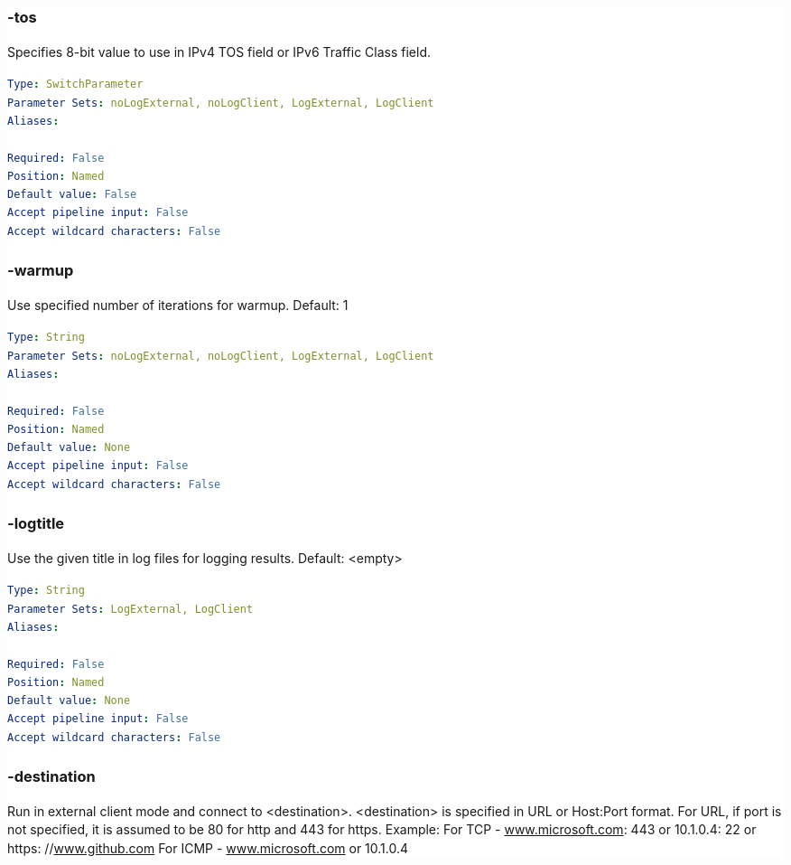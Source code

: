 ### -tos
Specifies 8-bit value to use in IPv4 TOS field or IPv6 Traffic Class field.

```yaml
Type: SwitchParameter
Parameter Sets: noLogExternal, noLogClient, LogExternal, LogClient
Aliases:

Required: False
Position: Named
Default value: False
Accept pipeline input: False
Accept wildcard characters: False
```

### -warmup
Use specified number of iterations for warmup.
Default: 1

```yaml
Type: String
Parameter Sets: noLogExternal, noLogClient, LogExternal, LogClient
Aliases:

Required: False
Position: Named
Default value: None
Accept pipeline input: False
Accept wildcard characters: False
```

### -logtitle
Use the given title in log files for logging results.
Default: \<empty\>

```yaml
Type: String
Parameter Sets: LogExternal, LogClient
Aliases:

Required: False
Position: Named
Default value: None
Accept pipeline input: False
Accept wildcard characters: False
```

### -destination
Run in external client mode and connect to \<destination\>.
\<destination\> is specified in URL or Host:Port format.
For URL, if port is not specified, it is assumed to be 80 for http and 443 for https.
Example: For TCP - www.microsoft.com: 443 or 10.1.0.4: 22 or https: //www.github.com
        For ICMP - www.microsoft.com or 10.1.0.4
